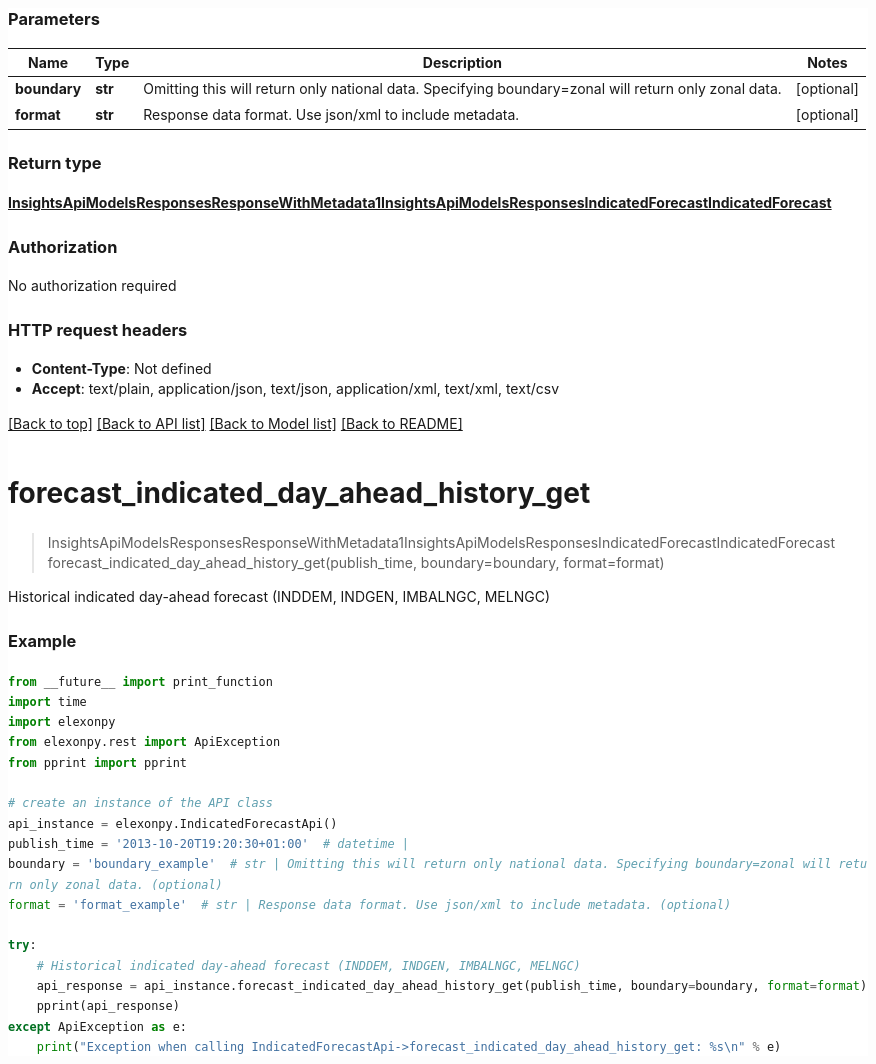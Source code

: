 ### Parameters

Name | Type | Description  | Notes
------------- | ------------- | ------------- | -------------
 **boundary** | **str**| Omitting this will return only national data. Specifying boundary&#x3D;zonal will return only zonal data. | [optional] 
 **format** | **str**| Response data format. Use json/xml to include metadata. | [optional] 

### Return type

[**InsightsApiModelsResponsesResponseWithMetadata1InsightsApiModelsResponsesIndicatedForecastIndicatedForecast**](InsightsApiModelsResponsesResponseWithMetadata1InsightsApiModelsResponsesIndicatedForecastIndicatedForecast.md)

### Authorization

No authorization required

### HTTP request headers

 - **Content-Type**: Not defined
 - **Accept**: text/plain, application/json, text/json, application/xml, text/xml, text/csv

[[Back to top]](#) [[Back to API list]](../README.md#documentation-for-api-endpoints) [[Back to Model list]](../README.md#documentation-for-models) [[Back to README]](../README.md)

# **forecast_indicated_day_ahead_history_get**
> InsightsApiModelsResponsesResponseWithMetadata1InsightsApiModelsResponsesIndicatedForecastIndicatedForecast forecast_indicated_day_ahead_history_get(publish_time, boundary=boundary, format=format)

Historical indicated day-ahead forecast (INDDEM, INDGEN, IMBALNGC, MELNGC)

### Example

```python
from __future__ import print_function
import time
import elexonpy
from elexonpy.rest import ApiException
from pprint import pprint

# create an instance of the API class
api_instance = elexonpy.IndicatedForecastApi()
publish_time = '2013-10-20T19:20:30+01:00'  # datetime | 
boundary = 'boundary_example'  # str | Omitting this will return only national data. Specifying boundary=zonal will return only zonal data. (optional)
format = 'format_example'  # str | Response data format. Use json/xml to include metadata. (optional)

try:
    # Historical indicated day-ahead forecast (INDDEM, INDGEN, IMBALNGC, MELNGC)
    api_response = api_instance.forecast_indicated_day_ahead_history_get(publish_time, boundary=boundary, format=format)
    pprint(api_response)
except ApiException as e:
    print("Exception when calling IndicatedForecastApi->forecast_indicated_day_ahead_history_get: %s\n" % e)
```
